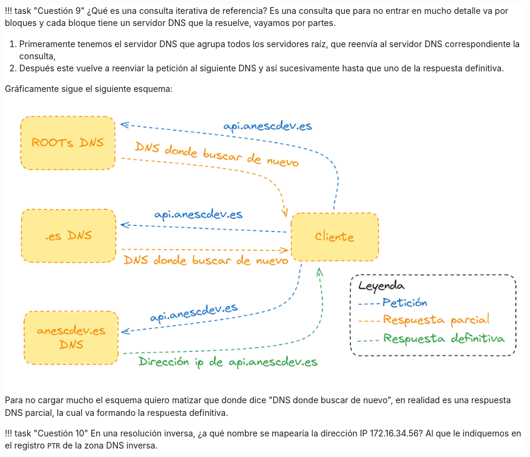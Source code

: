 !!! task "Cuestión 9"
    ¿Qué es una consulta iterativa de referencia?
Es una consulta que para no entrar en mucho detalle va por bloques y cada bloque tiene un servidor DNS que la resuelve,
vayamos por partes. 

1. Primeramente tenemos el servidor DNS que agrupa todos los servidores raíz, que reenvía al servidor DNS
correspondiente la consulta, 
2. Después este vuelve a reenviar la petición al siguiente DNS y así sucesivamente hasta que uno 
de la respuesta definitiva. 

Gráficamente sigue el siguiente esquema:
![cuestion9 esquema](../../images/pcr41/9question-scheme.png)

Para no cargar mucho el esquema quiero matizar que donde dice "DNS donde buscar de nuevo", en realidad es una respuesta
DNS parcial, la cual va formando la respuesta definitiva.

!!! task "Cuestión 10"
    En una resolución inversa, ¿a qué nombre se mapearía la dirección IP 172.16.34.56?
Al que le indiquemos en el registro `PTR` de la zona DNS inversa.
